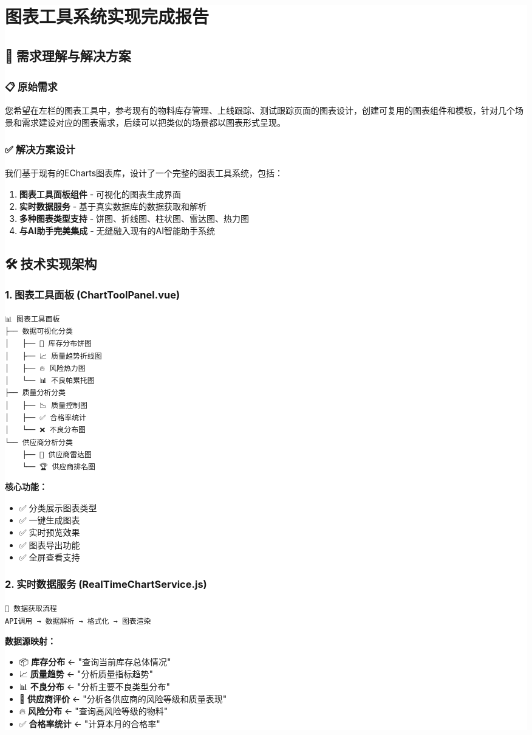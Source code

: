 # 图表工具系统实现完成报告

## 🎯 需求理解与解决方案

### 📋 原始需求
您希望在左栏的图表工具中，参考现有的物料库存管理、上线跟踪、测试跟踪页面的图表设计，创建可复用的图表组件和模板，针对几个场景和需求建设对应的图表需求，后续可以把类似的场景都以图表形式呈现。

### ✅ 解决方案设计
我们基于现有的ECharts图表库，设计了一个完整的图表工具系统，包括：
1. **图表工具面板组件** - 可视化的图表生成界面
2. **实时数据服务** - 基于真实数据库的数据获取和解析
3. **多种图表类型支持** - 饼图、折线图、柱状图、雷达图、热力图
4. **与AI助手完美集成** - 无缝融入现有的AI智能助手系统

## 🛠️ 技术实现架构

### 1. 图表工具面板 (ChartToolPanel.vue)
```vue
📊 图表工具面板
├── 数据可视化分类
│   ├── 🥧 库存分布饼图
│   ├── 📈 质量趋势折线图
│   ├── 🔥 风险热力图
│   └── 📊 不良帕累托图
├── 质量分析分类
│   ├── 📉 质量控制图
│   ├── ✅ 合格率统计
│   └── ❌ 不良分布图
└── 供应商分析分类
    ├── 🎯 供应商雷达图
    └── 🏆 供应商排名图
```

**核心功能：**
- ✅ 分类展示图表类型
- ✅ 一键生成图表
- ✅ 实时预览效果
- ✅ 图表导出功能
- ✅ 全屏查看支持

### 2. 实时数据服务 (RealTimeChartService.js)
```javascript
🔄 数据获取流程
API调用 → 数据解析 → 格式化 → 图表渲染
```

**数据源映射：**
- 📦 **库存分布** ← "查询当前库存总体情况"
- 📈 **质量趋势** ← "分析质量指标趋势"
- 📊 **不良分布** ← "分析主要不良类型分布"
- 🎯 **供应商评价** ← "分析各供应商的风险等级和质量表现"
- 🔥 **风险分布** ← "查询高风险等级的物料"
- ✅ **合格率统计** ← "计算本月的合格率"
